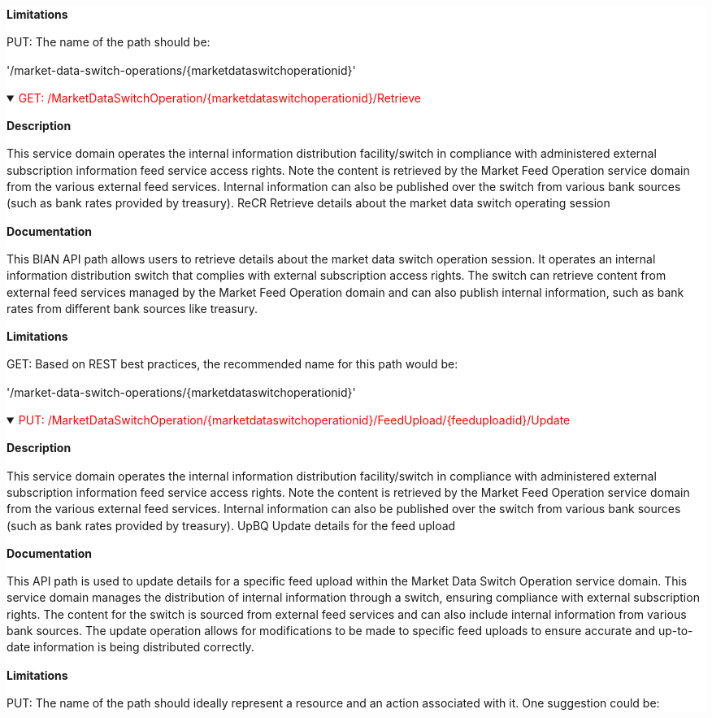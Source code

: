   **Limitations**

  PUT: The name of the path should be:

'/market-data-switch-operations/{marketdataswitchoperationid}'

</details>

<details open>
  <summary><span style='color:red;'>GET: /MarketDataSwitchOperation/{marketdataswitchoperationid}/Retrieve</span></summary>

  **Description**

  This service domain operates the internal information distribution facility/switch in compliance with administered external subscription information feed service access rights. Note the content is retrieved by the Market Feed Operation service domain from the various external feed services. Internal information can also be published over the switch from various bank sources (such as bank rates provided by treasury). ReCR Retrieve details about the market data switch operating session

  **Documentation**

  This BIAN API path allows users to retrieve details about the market data switch operation session. It operates an internal information distribution switch that complies with external subscription access rights. The switch can retrieve content from external feed services managed by the Market Feed Operation domain and can also publish internal information, such as bank rates from different bank sources like treasury.

  **Limitations**

  GET: Based on REST best practices, the recommended name for this path would be:

'/market-data-switch-operations/{marketdataswitchoperationid}'

</details>

<details open>
  <summary><span style='color:red;'>PUT: /MarketDataSwitchOperation/{marketdataswitchoperationid}/FeedUpload/{feeduploadid}/Update</span></summary>

  **Description**

  This service domain operates the internal information distribution facility/switch in compliance with administered external subscription information feed service access rights. Note the content is retrieved by the Market Feed Operation service domain from the various external feed services. Internal information can also be published over the switch from various bank sources (such as bank rates provided by treasury). UpBQ Update details for the feed upload

  **Documentation**

  This API path is used to update details for a specific feed upload within the Market Data Switch Operation service domain. This service domain manages the distribution of internal information through a switch, ensuring compliance with external subscription rights. The content for the switch is sourced from external feed services and can also include internal information from various bank sources. The update operation allows for modifications to be made to specific feed uploads to ensure accurate and up-to-date information is being distributed correctly.

  **Limitations**

  PUT: The name of the path should ideally represent a resource and an action associated with it. 
One suggestion could be:
